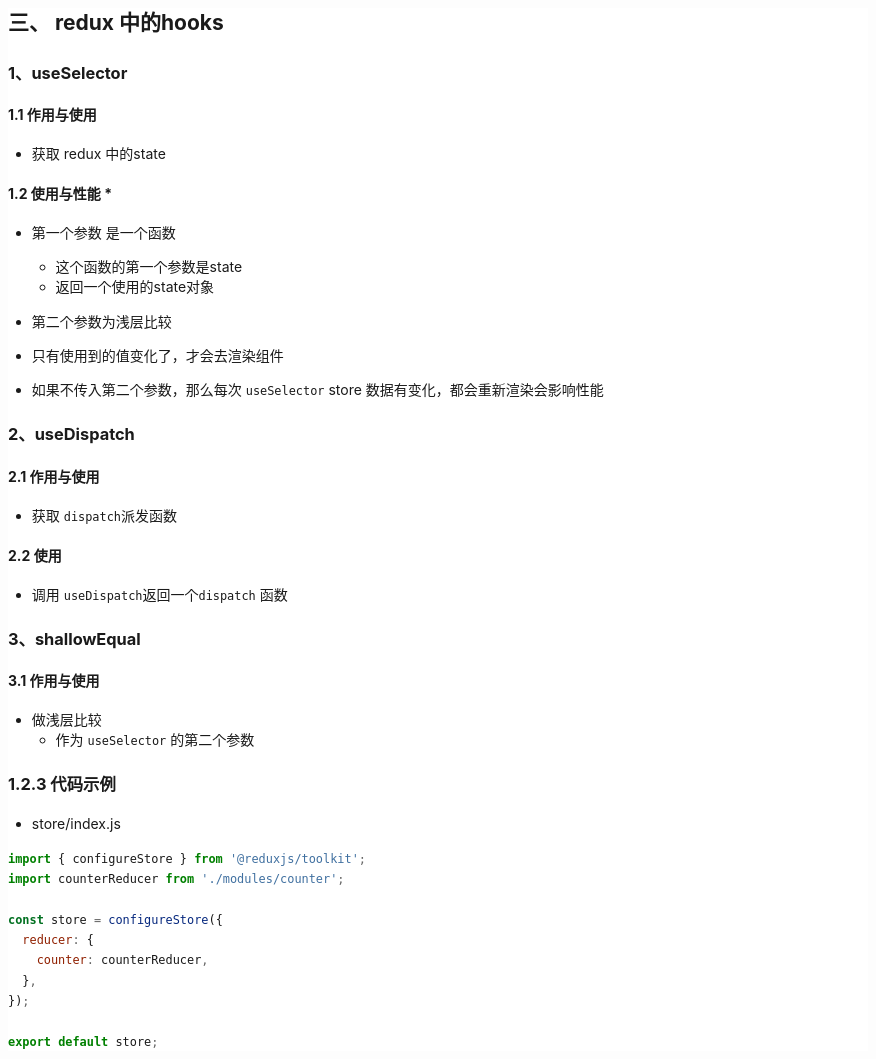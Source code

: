 

## 三、 redux 中的hooks

### 1、useSelector

#### 1.1 作用与使用

+ 获取 redux 中的state



#### 1.2 使用与性能 *

+ 第一个参数 是一个函数
  + 这个函数的第一个参数是state
  +  返回一个使用的state对象

+  第二个参数为浅层比较
  + 只有使用到的值变化了，才会去渲染组件
  + 如果不传入第二个参数，那么每次 `useSelector` store 数据有变化，都会重新渲染会影响性能



### 2、useDispatch

#### 2.1 作用与使用

+ 获取 `dispatch`派发函数



#### 2.2 使用

+ 调用 `useDispatch`返回一个`dispatch` 函数



### 3、shallowEqual

#### 3.1 作用与使用

+ 做浅层比较
  + 作为 `useSelector` 的第二个参数



### 1.2.3 代码示例



+ store/index.js

```jsx
import { configureStore } from '@reduxjs/toolkit';
import counterReducer from './modules/counter';

const store = configureStore({
  reducer: {
    counter: counterReducer,
  },
});

export default store;

```

